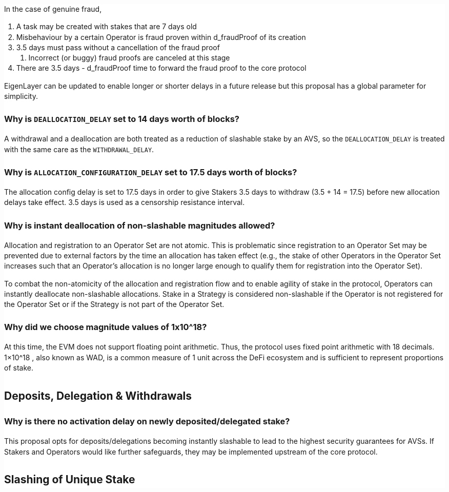 In the case of genuine fraud,

1. A task may be created with stakes that are 7 days old  
2. Misbehaviour by a certain Operator is fraud proven within d\_fraudProof of its creation  
3. 3.5 days must pass without a cancellation of the fraud proof  
   1. Incorrect (or buggy) fraud proofs are canceled at this stage  
4. There are 3.5 days \- d\_fraudProof time to forward the fraud proof to the core protocol

EigenLayer can be updated to enable longer or shorter delays in a future release but this proposal has a global parameter for simplicity. 

### Why is `DEALLOCATION_DELAY` set to 14 days worth of blocks?

A withdrawal and a deallocation are both treated as a reduction of slashable stake by an AVS, so the `DEALLOCATION_DELAY` is treated with the same care as the `WITHDRAWAL_DELAY`.

### Why is `ALLOCATION_CONFIGURATION_DELAY` set to 17.5 days worth of blocks?

The allocation config delay is set to 17.5 days in order to give Stakers 3.5 days to withdraw (3.5 \+ 14 \= 17.5) before new allocation delays take effect. 3.5 days is used as a censorship resistance interval.

### Why is instant deallocation of non-slashable magnitudes allowed?

Allocation and registration to an Operator Set are not atomic. This is problematic since registration to an Operator Set may be prevented due to external factors by the time an allocation has taken effect (e.g., the stake of other Operators in the Operator Set increases such that an Operator’s allocation is no longer large enough to qualify them for registration into the Operator Set).

To combat the non-atomicity of the allocation and registration flow and to enable agility of stake in the protocol, Operators can instantly deallocate non-slashable allocations. Stake in a Strategy is considered non-slashable if the Operator is not registered for the Operator Set or if the Strategy is not part of the Operator Set. 

### Why did we choose magnitude values of 1x10^18?

At this time, the EVM does not support floating point arithmetic. Thus, the protocol uses fixed point arithmetic with 18 decimals. 1×10^18 , also known as WAD, is a common measure of 1 unit across the DeFi ecosystem and is sufficient to represent proportions of stake.

## Deposits, Delegation & Withdrawals

### Why is there no activation delay on newly deposited/delegated stake?

This proposal opts for deposits/delegations becoming instantly slashable to lead to the highest security guarantees for AVSs. If Stakers and Operators would like further safeguards, they may be implemented upstream of the core protocol.

## Slashing of Unique Stake
